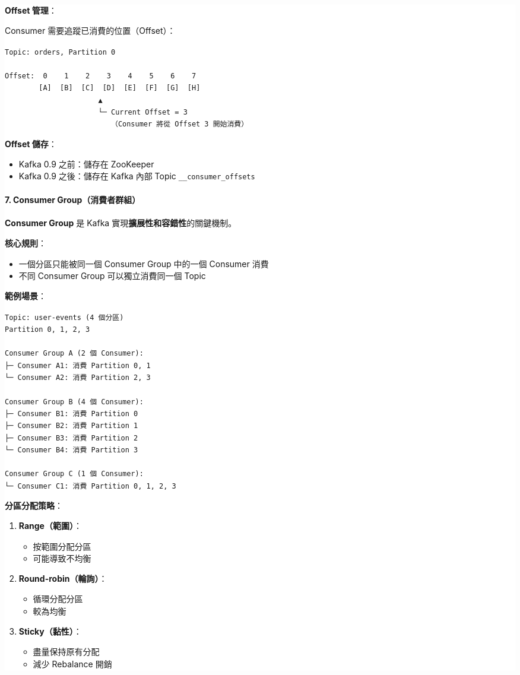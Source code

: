 **Offset 管理**：

Consumer 需要追蹤已消費的位置（Offset）：

```
Topic: orders, Partition 0

Offset:  0    1    2    3    4    5    6    7
        [A]  [B]  [C]  [D]  [E]  [F]  [G]  [H]
                      ▲
                      └─ Current Offset = 3
                         （Consumer 將從 Offset 3 開始消費）
```

**Offset 儲存**：
- Kafka 0.9 之前：儲存在 ZooKeeper
- Kafka 0.9 之後：儲存在 Kafka 內部 Topic `__consumer_offsets`

#### 7. Consumer Group（消費者群組）

**Consumer Group** 是 Kafka 實現**擴展性和容錯性**的關鍵機制。

**核心規則**：
- 一個分區只能被同一個 Consumer Group 中的一個 Consumer 消費
- 不同 Consumer Group 可以獨立消費同一個 Topic

**範例場景**：

```
Topic: user-events (4 個分區)
Partition 0, 1, 2, 3

Consumer Group A (2 個 Consumer):
├─ Consumer A1: 消費 Partition 0, 1
└─ Consumer A2: 消費 Partition 2, 3

Consumer Group B (4 個 Consumer):
├─ Consumer B1: 消費 Partition 0
├─ Consumer B2: 消費 Partition 1
├─ Consumer B3: 消費 Partition 2
└─ Consumer B4: 消費 Partition 3

Consumer Group C (1 個 Consumer):
└─ Consumer C1: 消費 Partition 0, 1, 2, 3
```

**分區分配策略**：

1. **Range（範圍）**：
   - 按範圍分配分區
   - 可能導致不均衡

2. **Round-robin（輪詢）**：
   - 循環分配分區
   - 較為均衡

3. **Sticky（黏性）**：
   - 盡量保持原有分配
   - 減少 Rebalance 開銷
